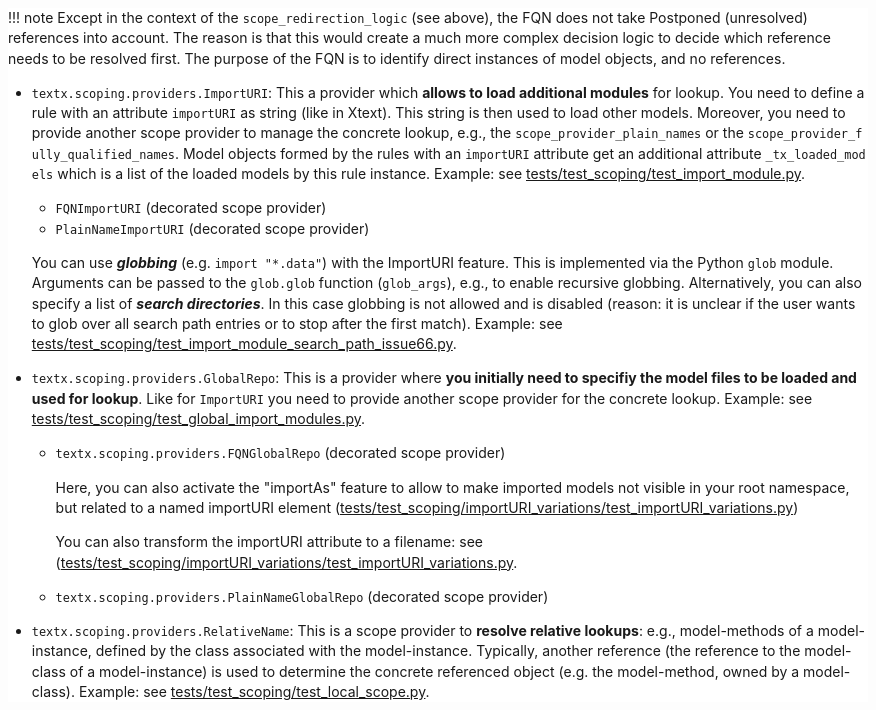         
!!! note
    Except in the context of the `scope_redirection_logic` (see above),
    the FQN does not take Postponed (unresolved) references into account. The
    reason is that this would create a much more complex decision logic to
    decide which reference needs to be resolved first. The purpose of the FQN is
    to identify direct instances of model objects, and no references.
   
 * `textx.scoping.providers.ImportURI`: This a provider which **allows to load
    additional modules** for lookup.
    You need to define a rule with an attribute `importURI` as string (like in
    Xtext). This string is then used to load other models. Moreover, you need
    to provide another scope provider to manage the concrete lookup, e.g., the
    `scope_provider_plain_names` or the `scope_provider_fully_qualified_names`.
    Model objects formed by the rules with an `importURI` attribute get an
    additional attribute `_tx_loaded_models` which is a list of the loaded
    models by this rule instance.
    Example: see [tests/test_scoping/test_import_module.py](https://github.com/textX/textX/blob/master/tests/functional/test_scoping/test_import_module.py).
    
    - `FQNImportURI` (decorated scope provider)
    - `PlainNameImportURI` (decorated scope provider)
    
    You can use ***globbing*** (e.g. `import "*.data"`) with the ImportURI
    feature. This is implemented via the Python `glob` module. Arguments can be
    passed to the `glob.glob` function (`glob_args`), e.g., to enable recursive
    globbing. Alternatively, you can also specify a list of ***search
    directories***. In this case globbing is not allowed and is disabled
    (reason: it is unclear if the user wants to glob over all search path
    entries or to stop after the first match). Example: see
    [tests/test_scoping/test_import_module_search_path_issue66.py](https://github.com/textX/textX/blob/master/tests/functional/test_scoping/test_import_module_search_path_issue66.py).

 * `textx.scoping.providers.GlobalRepo`: This is a provider where **you initially
   need to specifiy the model files to be loaded and used for lookup**. Like
   for `ImportURI` you need to provide another scope provider for the concrete
   lookup.
   Example: see [tests/test_scoping/test_global_import_modules.py](https://github.com/textX/textX/blob/master/tests/functional/test_scoping/test_global_import_modules.py).
    - `textx.scoping.providers.FQNGlobalRepo` (decorated scope provider)
       
       Here, you can also activate the "importAs" feature to allow to make
       imported models not visible in your root namespace, but related to
       a named importURI element ([tests/test_scoping/importURI_variations/test_importURI_variations.py](https://github.com/textX/textX/blob/master/tests/functional/test_scoping/importURI_variations/test_importURI_variations.py))
       
       You can also transform the importURI attribute to a filename:
       see ([tests/test_scoping/importURI_variations/test_importURI_variations.py](https://github.com/textX/textX/blob/master/tests/functional/test_scoping/importURI_variations/test_importURI_variations.py).
       
    - `textx.scoping.providers.PlainNameGlobalRepo` (decorated scope provider)

 * `textx.scoping.providers.RelativeName`: This is a scope provider to **resolve
   relative lookups**: e.g., model-methods of a model-instance, defined by the
   class associated with the model-instance. Typically, another reference (the
   reference to the model-class of a model-instance) is used to determine the
   concrete referenced object (e.g. the model-method, owned by a model-class).
   Example: see [tests/test_scoping/test_local_scope.py](https://github.com/textX/textX/blob/master/tests/functional/test_scoping/test_local_scope.py).
